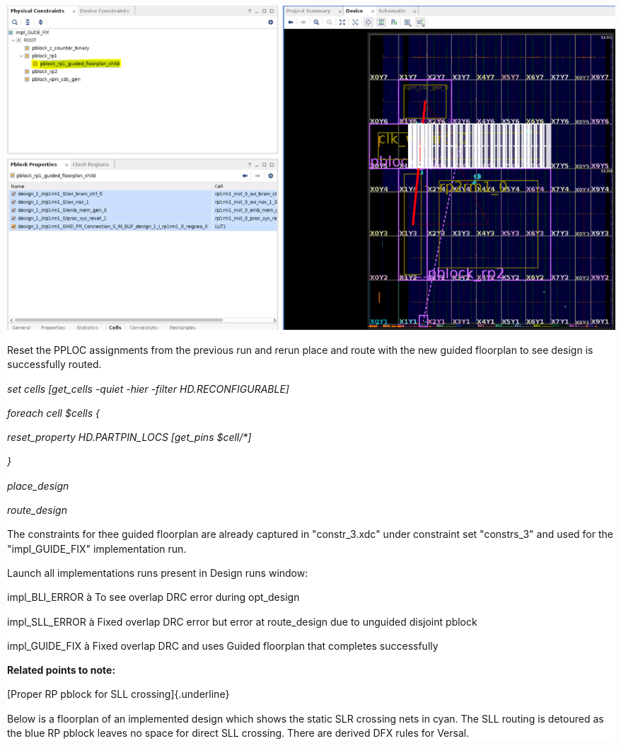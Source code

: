 ![](./media/image18.png)

Reset the PPLOC assignments from the previous run and rerun place and route with the new guided floorplan to see design is successfully routed.

*set cells \[get_cells -quiet -hier -filter HD.RECONFIGURABLE\]*

*foreach cell \$cells {*

*reset_property HD.PARTPIN_LOCS \[get_pins \$cell/\*\]*

*}*

*place_design*

*route_design*

The constraints for thee guided floorplan are already captured in "constr_3.xdc" under constraint set "constrs_3" and used for the "impl_GUIDE_FIX" implementation run.

Launch all implementations runs present in Design runs window:

impl_BLI_ERROR à To see overlap DRC error during opt_design

impl_SLL_ERROR à Fixed overlap DRC error but error at route_design due to unguided disjoint pblock

impl_GUIDE_FIX à Fixed overlap DRC and uses Guided floorplan that completes successfully

**Related points to note:**

[Proper RP pblock for SLL crossing]{.underline}

Below is a floorplan of an implemented design which shows the static SLR crossing nets in cyan. The SLL routing is detoured as the blue RP pblock leaves no space for direct SLL crossing. There are derived DFX rules for Versal.
